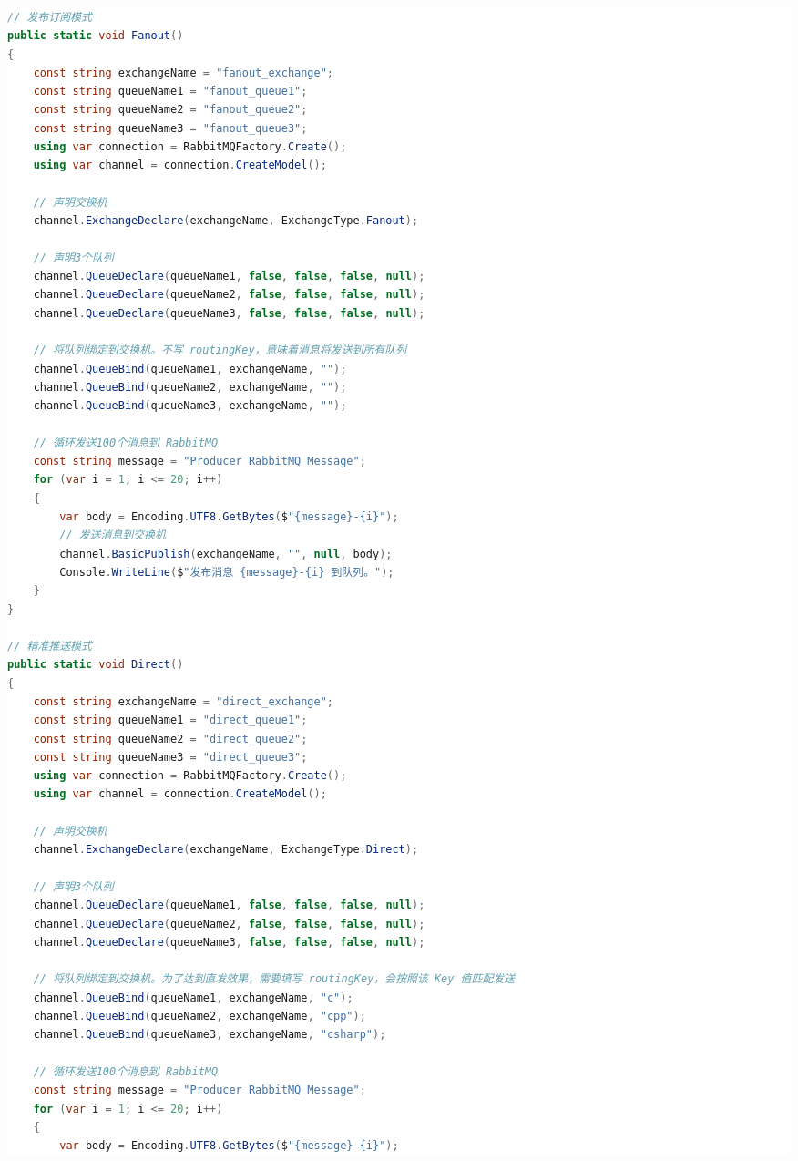 ```csharp
// 发布订阅模式
public static void Fanout()
{
    const string exchangeName = "fanout_exchange";
    const string queueName1 = "fanout_queue1";
    const string queueName2 = "fanout_queue2";
    const string queueName3 = "fanout_queue3";
    using var connection = RabbitMQFactory.Create();
    using var channel = connection.CreateModel();

    // 声明交换机
    channel.ExchangeDeclare(exchangeName, ExchangeType.Fanout);

    // 声明3个队列
    channel.QueueDeclare(queueName1, false, false, false, null);
    channel.QueueDeclare(queueName2, false, false, false, null);
    channel.QueueDeclare(queueName3, false, false, false, null);

    // 将队列绑定到交换机。不写 routingKey，意味着消息将发送到所有队列
    channel.QueueBind(queueName1, exchangeName, "");
    channel.QueueBind(queueName2, exchangeName, "");
    channel.QueueBind(queueName3, exchangeName, "");

    // 循环发送100个消息到 RabbitMQ
    const string message = "Producer RabbitMQ Message";
    for (var i = 1; i <= 20; i++)
    {
        var body = Encoding.UTF8.GetBytes($"{message}-{i}");
        // 发送消息到交换机
        channel.BasicPublish(exchangeName, "", null, body);
        Console.WriteLine($"发布消息 {message}-{i} 到队列。");
    }
}

// 精准推送模式
public static void Direct()
{
    const string exchangeName = "direct_exchange";
    const string queueName1 = "direct_queue1";
    const string queueName2 = "direct_queue2";
    const string queueName3 = "direct_queue3";
    using var connection = RabbitMQFactory.Create();
    using var channel = connection.CreateModel();

    // 声明交换机
    channel.ExchangeDeclare(exchangeName, ExchangeType.Direct);

    // 声明3个队列
    channel.QueueDeclare(queueName1, false, false, false, null);
    channel.QueueDeclare(queueName2, false, false, false, null);
    channel.QueueDeclare(queueName3, false, false, false, null);

    // 将队列绑定到交换机。为了达到直发效果，需要填写 routingKey，会按照该 Key 值匹配发送
    channel.QueueBind(queueName1, exchangeName, "c");
    channel.QueueBind(queueName2, exchangeName, "cpp");
    channel.QueueBind(queueName3, exchangeName, "csharp");

    // 循环发送100个消息到 RabbitMQ
    const string message = "Producer RabbitMQ Message";
    for (var i = 1; i <= 20; i++)
    {
        var body = Encoding.UTF8.GetBytes($"{message}-{i}");

```